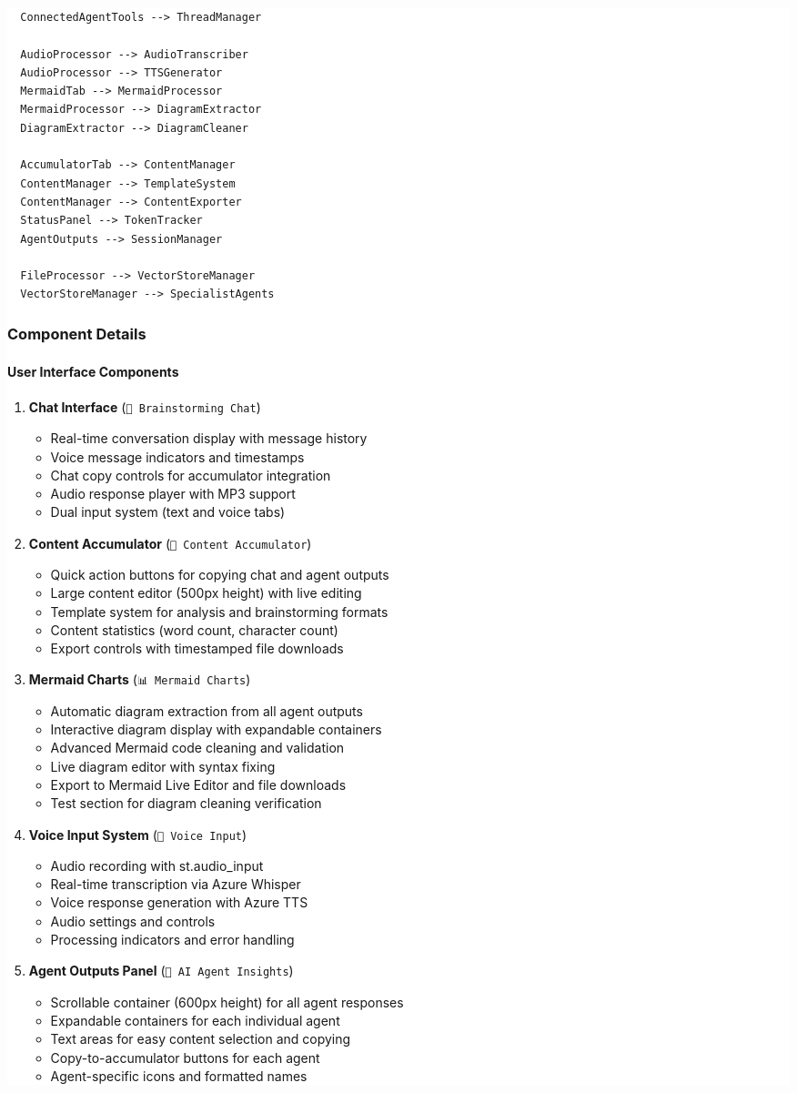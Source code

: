   ```
    ConnectedAgentTools --> ThreadManager
    
    AudioProcessor --> AudioTranscriber
    AudioProcessor --> TTSGenerator
    MermaidTab --> MermaidProcessor
    MermaidProcessor --> DiagramExtractor
    DiagramExtractor --> DiagramCleaner
    
    AccumulatorTab --> ContentManager
    ContentManager --> TemplateSystem
    ContentManager --> ContentExporter
    StatusPanel --> TokenTracker
    AgentOutputs --> SessionManager
    
    FileProcessor --> VectorStoreManager
    VectorStoreManager --> SpecialistAgents
```

### Component Details

#### User Interface Components

1. **Chat Interface** (`💬 Brainstorming Chat`)
   - Real-time conversation display with message history
   - Voice message indicators and timestamps
   - Chat copy controls for accumulator integration
   - Audio response player with MP3 support
   - Dual input system (text and voice tabs)

2. **Content Accumulator** (`📝 Content Accumulator`)
   - Quick action buttons for copying chat and agent outputs
   - Large content editor (500px height) with live editing
   - Template system for analysis and brainstorming formats
   - Content statistics (word count, character count)
   - Export controls with timestamped file downloads

3. **Mermaid Charts** (`📊 Mermaid Charts`)
   - Automatic diagram extraction from all agent outputs
   - Interactive diagram display with expandable containers
   - Advanced Mermaid code cleaning and validation
   - Live diagram editor with syntax fixing
   - Export to Mermaid Live Editor and file downloads
   - Test section for diagram cleaning verification

4. **Voice Input System** (`🎤 Voice Input`)
   - Audio recording with st.audio_input
   - Real-time transcription via Azure Whisper
   - Voice response generation with Azure TTS
   - Audio settings and controls
   - Processing indicators and error handling

5. **Agent Outputs Panel** (`🤖 AI Agent Insights`)
   - Scrollable container (600px height) for all agent responses
   - Expandable containers for each individual agent
   - Text areas for easy content selection and copying
   - Copy-to-accumulator buttons for each agent
   - Agent-specific icons and formatted names
